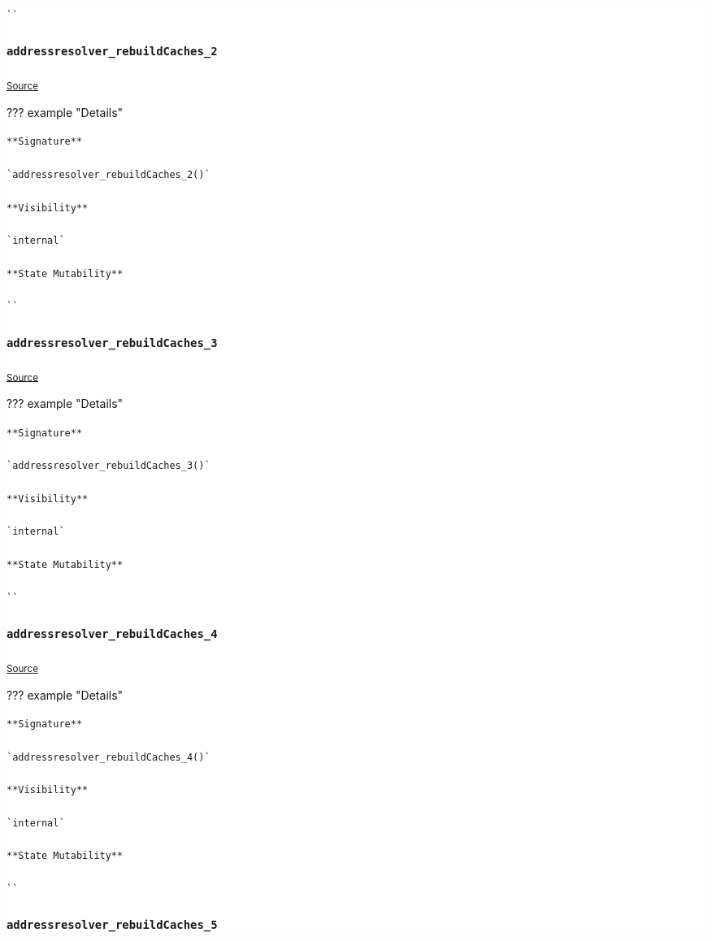     ``

### `addressresolver_rebuildCaches_2`

<sub>[Source](https://github.com/Synthetixio/synthetix/tree/v2.56.0-alpha/contracts/migrations/Migration_Mirfak.sol#L332)</sub>

??? example "Details"

    **Signature**

    `addressresolver_rebuildCaches_2()`

    **Visibility**

    `internal`

    **State Mutability**

    ``

### `addressresolver_rebuildCaches_3`

<sub>[Source](https://github.com/Synthetixio/synthetix/tree/v2.56.0-alpha/contracts/migrations/Migration_Mirfak.sol#L357)</sub>

??? example "Details"

    **Signature**

    `addressresolver_rebuildCaches_3()`

    **Visibility**

    `internal`

    **State Mutability**

    ``

### `addressresolver_rebuildCaches_4`

<sub>[Source](https://github.com/Synthetixio/synthetix/tree/v2.56.0-alpha/contracts/migrations/Migration_Mirfak.sol#L382)</sub>

??? example "Details"

    **Signature**

    `addressresolver_rebuildCaches_4()`

    **Visibility**

    `internal`

    **State Mutability**

    ``

### `addressresolver_rebuildCaches_5`
